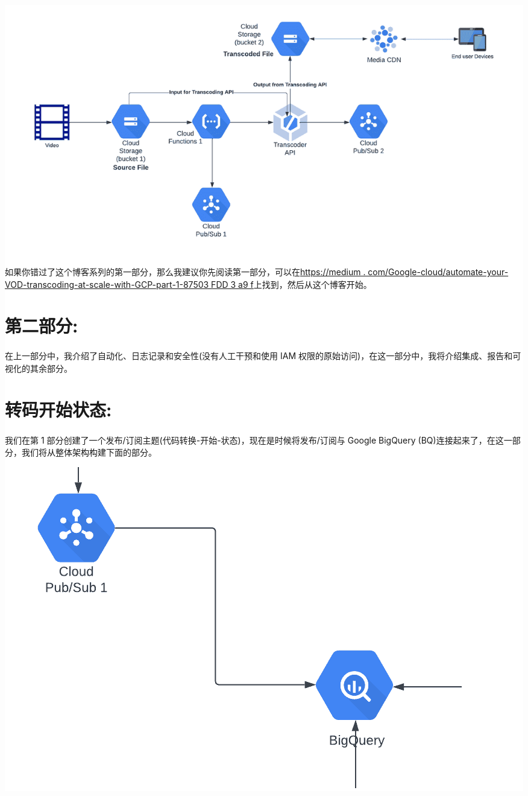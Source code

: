 ![](img/4b4dfd689c66ea99bd66779c5c3475b4.png)

如果你错过了这个博客系列的第一部分，那么我建议你先阅读第一部分，可以在[https://medium . com/Google-cloud/automate-your-VOD-transcoding-at-scale-with-GCP-part-1-87503 FDD 3 a9 f](/google-cloud/automate-your-vod-transcoding-at-scale-with-gcp-part-1-87503fdd3a9f)上找到，然后从这个博客开始。

# 第二部分:

在上一部分中，我介绍了自动化、日志记录和安全性(没有人工干预和使用 IAM 权限的原始访问)，在这一部分中，我将介绍集成、报告和可视化的其余部分。

# 转码开始状态:

我们在第 1 部分创建了一个发布/订阅主题(代码转换-开始-状态)，现在是时候将发布/订阅与 Google BigQuery (BQ)连接起来了，在这一部分，我们将从整体架构构建下面的部分。

![](img/48f79fcf9335e2f5acad0dab382ce5d0.png)